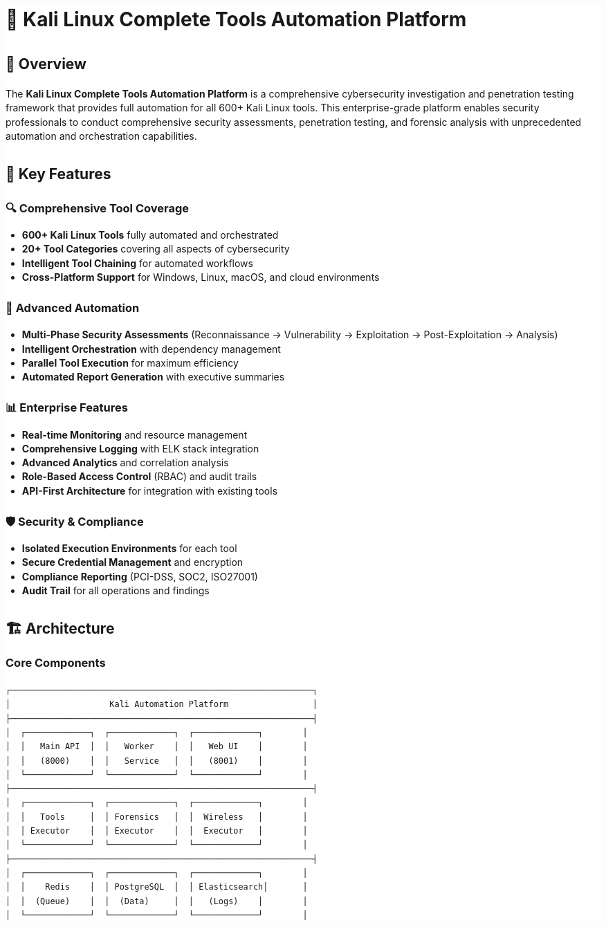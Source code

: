 # 🚀 Kali Linux Complete Tools Automation Platform

## 🌟 Overview

The **Kali Linux Complete Tools Automation Platform** is a comprehensive cybersecurity investigation and penetration testing framework that provides full automation for all 600+ Kali Linux tools. This enterprise-grade platform enables security professionals to conduct comprehensive security assessments, penetration testing, and forensic analysis with unprecedented automation and orchestration capabilities.

## 🎯 Key Features

### 🔍 **Comprehensive Tool Coverage**
- **600+ Kali Linux Tools** fully automated and orchestrated
- **20+ Tool Categories** covering all aspects of cybersecurity
- **Intelligent Tool Chaining** for automated workflows
- **Cross-Platform Support** for Windows, Linux, macOS, and cloud environments

### 🚀 **Advanced Automation**
- **Multi-Phase Security Assessments** (Reconnaissance → Vulnerability → Exploitation → Post-Exploitation → Analysis)
- **Intelligent Orchestration** with dependency management
- **Parallel Tool Execution** for maximum efficiency
- **Automated Report Generation** with executive summaries

### 📊 **Enterprise Features**
- **Real-time Monitoring** and resource management
- **Comprehensive Logging** with ELK stack integration
- **Advanced Analytics** and correlation analysis
- **Role-Based Access Control** (RBAC) and audit trails
- **API-First Architecture** for integration with existing tools

### 🛡️ **Security & Compliance**
- **Isolated Execution Environments** for each tool
- **Secure Credential Management** and encryption
- **Compliance Reporting** (PCI-DSS, SOC2, ISO27001)
- **Audit Trail** for all operations and findings

## 🏗️ Architecture

### **Core Components**

```
┌─────────────────────────────────────────────────────────────┐
│                    Kali Automation Platform                 │
├─────────────────────────────────────────────────────────────┤
│  ┌─────────────┐  ┌─────────────┐  ┌─────────────┐        │
│  │   Main API  │  │   Worker    │  │   Web UI    │        │
│  │   (8000)    │  │   Service   │  │   (8001)    │        │
│  └─────────────┘  └─────────────┘  └─────────────┘        │
├─────────────────────────────────────────────────────────────┤
│  ┌─────────────┐  ┌─────────────┐  ┌─────────────┐        │
│  │   Tools     │  │ Forensics   │  │  Wireless   │        │
│  │ Executor    │  │ Executor    │  │  Executor   │        │
│  └─────────────┘  └─────────────┘  └─────────────┘        │
├─────────────────────────────────────────────────────────────┤
│  ┌─────────────┐  ┌─────────────┐  ┌─────────────┐        │
│  │    Redis    │  │ PostgreSQL  │  │ Elasticsearch│       │
│  │  (Queue)    │  │  (Data)     │  │   (Logs)    │        │
│  └─────────────┘  └─────────────┘  └─────────────┘        │
```